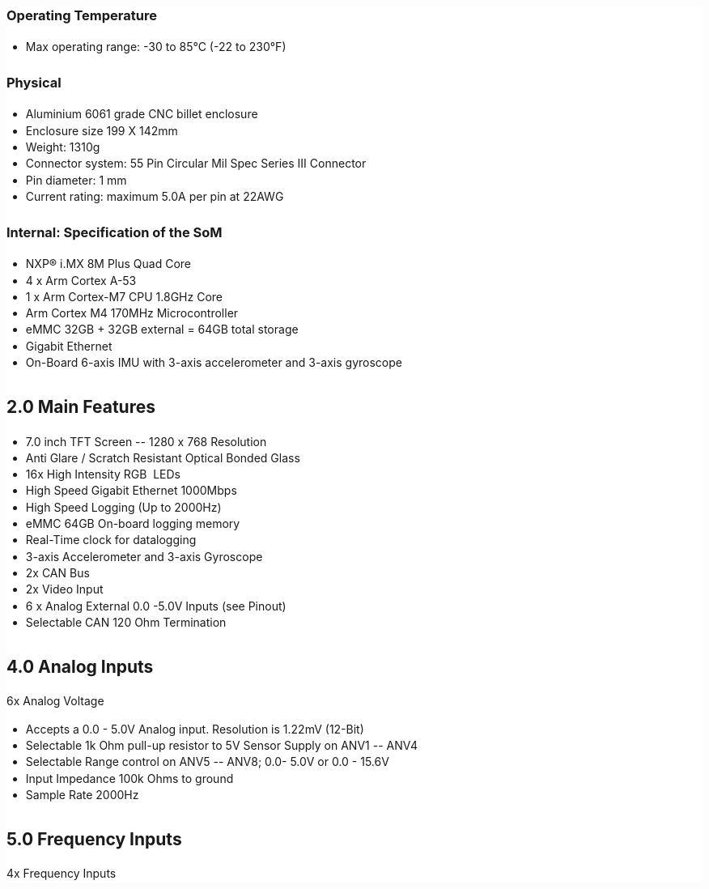 ### Operating Temperature

- Max operating range: -30 to 85°C (-22 to 230°F)

### Physical

- Aluminium 6061 grade CNC billet enclosure
- Enclosure size 199 X 142mm
- Weight: 1310g
- Connector system: 55 Pin Circular Mil Spec Series III Connector
- Pin diameter: 1 mm
- Current rating: maximum 5.0A per pin at 22AWG

### Internal: Specification of the SoM

- NXP® i.MX 8M Plus Quad Core 
- 4 x Arm Cortex A-53
- 1 x Arm Cortex-M7 CPU 1.8GHz Core
- Arm Cortex M4 170MHz Microcontroller
- eMMC 32GB + 32GB external = 64GB total storage
- Gigabit Ethernet 
- On-Board 6-axis IMU with 3-axis accelerometer and 3-axis gyroscope

## 2.0 Main Features

- 7.0 inch TFT Screen -- 1280 x 768 Resolution
- Anti Glare / Scratch Resistant Optical Bonded Glass
- 16x High Intensity RGB  LEDs
- High Speed Gigabit Ethernet 1000Mbps 
- High Speed Logging (Up to 2000Hz)
- eMMC 64GB On-board logging memory
- Real-Time clock for datalogging
- 3-axis Accelerometer and 3-axis Gyroscope
- 2x CAN Bus
- 2x Video Input
- 6 x Analog External 0.0 -5.0V Inputs (see Pinout)
- Selectable CAN 120 Ohm Termination

## 4.0 Analog Inputs

6x Analog Voltage

- Accepts a 0.0 - 5.0V Analog input. Resolution is 1.22mV (12-Bit)
- Selectable 1k Ohm pull-up resistor to 5V Sensor Supply on ANV1 -- ANV4
- Selectable Range control on ANV5 -- ANV8; 0.0- 5.0V or 0.0 - 15.6V
- Input Impedance 100k Ohms to ground
- Sample Rate 2000Hz

## 5.0 Frequency Inputs

4x Frequency Inputs

